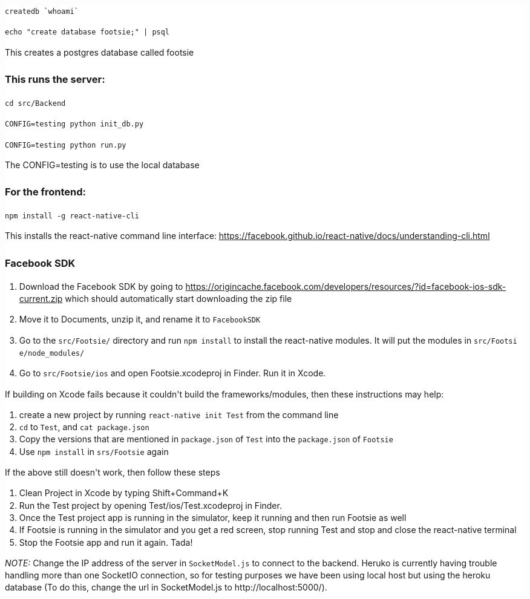 ``createdb `whoami` ``

`echo "create database footsie;" | psql `

This creates a postgres database called footsie

### This runs the server:

`cd src/Backend`

`CONFIG=testing python init_db.py`

`CONFIG=testing python run.py`

The CONFIG=testing is to use the local database

### For the frontend:

`npm install -g react-native-cli`

This installs the react-native command line interface: https://facebook.github.io/react-native/docs/understanding-cli.html

### Facebook SDK

1. Download the Facebook SDK by going to https://origincache.facebook.com/developers/resources/?id=facebook-ios-sdk-current.zip which should automatically start downloading the zip file


2. Move it to Documents, unzip it, and rename it to `FacebookSDK`

3. Go to the `src/Footsie/` directory and run `npm install` to install the react-native modules. It will put the modules in `src/Footsie/node_modules/`

4. Go to `src/Footsie/ios` and open Footsie.xcodeproj in Finder. Run it in Xcode.


If building on Xcode fails because it couldn't build the frameworks/modules, then these instructions may help:
  1. create a new project by running `react-native init Test` from the command line
  2. `cd` to `Test`, and `cat package.json`
  3. Copy the versions that are mentioned in `package.json` of `Test` into the `package.json` of `Footsie`
  4. Use `npm install` in `srs/Footsie` again

If the above still doesn't work, then follow these steps

  1. Clean Project in Xcode by typing Shift+Command+K
  2. Run the Test project by opening Test/ios/Test.xcodeproj in Finder.
  3. Once the Test project app is running in the simulator, keep it running and then run Footsie as well
  4. If Footsie is running in the simulator and you get a red screen, stop running Test and stop and close the react-native terminal
  5. Stop the Footsie app and run it again. Tada!


*NOTE:* Change the IP address of the server in `SocketModel.js` to connect to the backend. Heruko is currently having trouble handling more than one SocketIO connection, so for testing purposes we have been using local host but using the heroku database (To do this, change the url in SocketModel.js to http://localhost:5000/).
